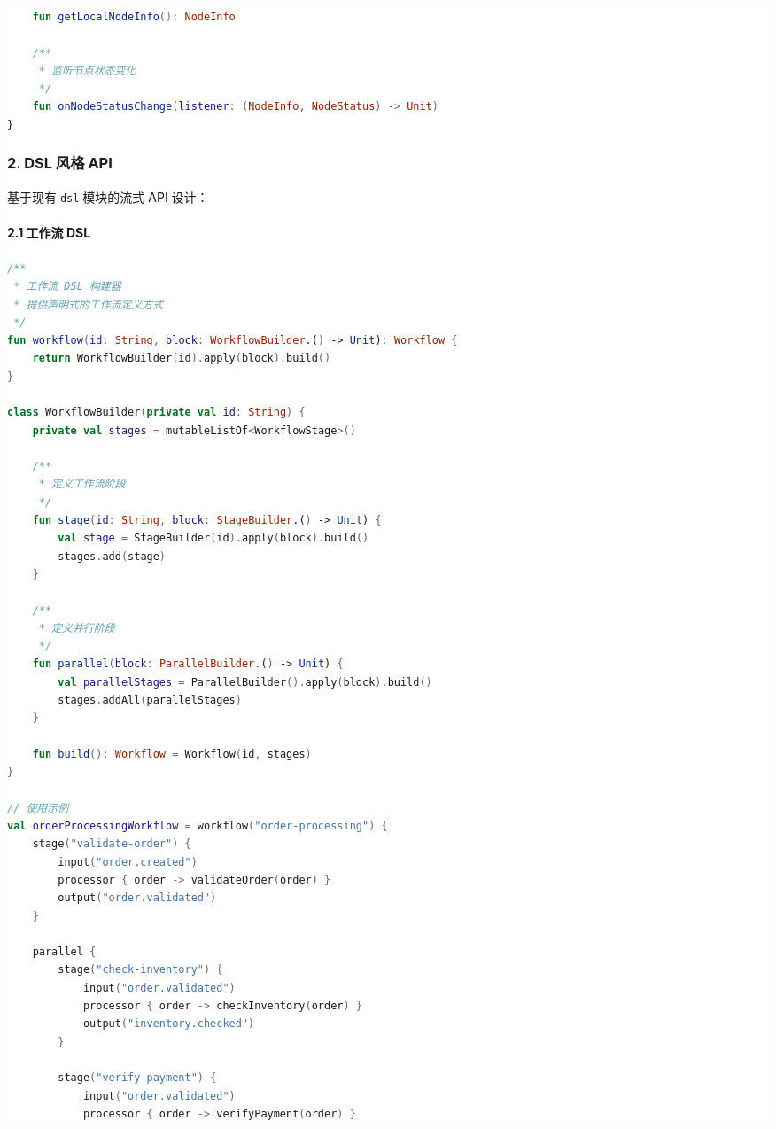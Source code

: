 ```kotlin
    fun getLocalNodeInfo(): NodeInfo
    
    /**
     * 监听节点状态变化
     */
    fun onNodeStatusChange(listener: (NodeInfo, NodeStatus) -> Unit)
}
```

### 2. DSL 风格 API

基于现有 `dsl` 模块的流式 API 设计：

#### 2.1 工作流 DSL

```kotlin
/**
 * 工作流 DSL 构建器
 * 提供声明式的工作流定义方式
 */
fun workflow(id: String, block: WorkflowBuilder.() -> Unit): Workflow {
    return WorkflowBuilder(id).apply(block).build()
}

class WorkflowBuilder(private val id: String) {
    private val stages = mutableListOf<WorkflowStage>()
    
    /**
     * 定义工作流阶段
     */
    fun stage(id: String, block: StageBuilder.() -> Unit) {
        val stage = StageBuilder(id).apply(block).build()
        stages.add(stage)
    }
    
    /**
     * 定义并行阶段
     */
    fun parallel(block: ParallelBuilder.() -> Unit) {
        val parallelStages = ParallelBuilder().apply(block).build()
        stages.addAll(parallelStages)
    }
    
    fun build(): Workflow = Workflow(id, stages)
}

// 使用示例
val orderProcessingWorkflow = workflow("order-processing") {
    stage("validate-order") {
        input("order.created")
        processor { order -> validateOrder(order) }
        output("order.validated")
    }
    
    parallel {
        stage("check-inventory") {
            input("order.validated")
            processor { order -> checkInventory(order) }
            output("inventory.checked")
        }
        
        stage("verify-payment") {
            input("order.validated")
            processor { order -> verifyPayment(order) }
```